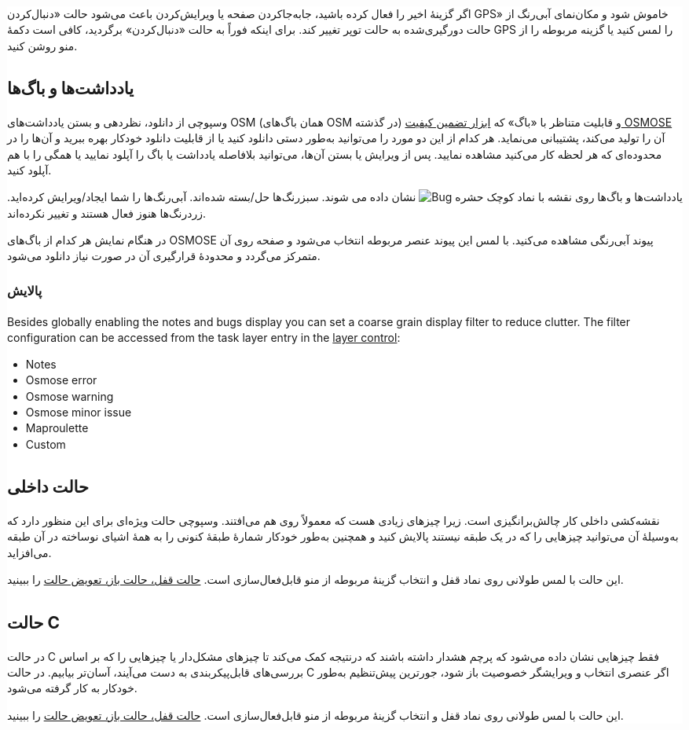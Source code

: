 اگر گزینهٔ اخیر را فعال کرده باشید، جابه‌جاکردن صفحه یا ویرایش‌کردن باعث می‌شود حالت «دنبال‌کردن GPS» خاموش شود و مکان‌نمای آبی‌رنگ از حالت دورگیری‌شده به حالت توپر تغییر کند. برای اینکه فوراً به حالت «دنبال‌کردن» برگردید، کافی است دکمهٔ GPS را لمس کنید یا گزینه مربوطه را از منو روشن کنید.

## یادداشت‌ها و باگ‌ها

وسپوچی از دانلود، نظردهی و بستن یادداشت‌های OSM (همان باگ‌های OSM در گذشته) و قابلیت متناظر با «باگ» که [ابزار تضمین کیفیت OSMOSE](http://osmose.openstreetmap.fr/en/map/) آن را تولید می‌کند، پشتیبانی می‌نماید. هر کدام از این دو مورد را می‌توانید به‌طور دستی دانلود کنید یا از قابلیت دانلود خودکار بهره ببرید و آن‌ها را در محدوده‌ای که هر لحظه کار می‌کنید مشاهده نمایید. پس از ویرایش یا بستن آن‌ها، می‌توانید بلافاصله یادداشت یا باگ را آپلود نمایید یا همگی را با هم آپلود کنید.

یادداشت‌ها و باگ‌ها روی نقشه با نماد کوچک حشره ![Bug](../images/bug_open.png) نشان داده می شوند. سبزرنگ‌ها حل/بسته شده‌اند. آبی‌رنگ‌ها را شما ایجاد/ویرایش کرده‌اید. زردرنگ‌ها هنوز فعال هستند و تغییر نکرده‌اند. 

در هنگام نمایش هر کدام از باگ‌های OSMOSE پیوند آبی‌رنگی مشاهده می‌کنید. با لمس این پیوند عنصر مربوطه انتخاب می‌شود و صفحه روی آن متمرکز می‌گردد و محدودهٔ قرارگیری آن در صورت نیاز دانلود می‌شود. 

### پالایش

Besides globally enabling the notes and bugs display you can set a coarse grain display filter to reduce clutter. The filter configuration can be accessed from the task layer entry in the [layer control](#layers):

* Notes
* Osmose error
* Osmose warning
* Osmose minor issue
* Maproulette
* Custom

<a id="indoor"></a>

## حالت داخلی

نقشه‌کشی داخلی کار چالش‌برانگیزی است. زیرا چیزهای زیادی هست که معمولاً روی هم می‌افتند. وسپوچی حالت ویژه‌ای برای این منظور دارد که به‌وسیلهٔ آن می‌توانید چیزهایی را که در یک طبقه نیستند پالایش کنید و همچنین به‌طور خودکار شمارهٔ طبقهٔ کنونی را به همهٔ اشیای نوساخته در آن طبقه می‌افزاید.

این حالت با لمس طولانی روی نماد قفل و انتخاب گزینهٔ مربوطه از منو قابل‌فعال‌سازی است. [حالت قفل، حالت باز، تعویض حالت](#lock) را ببینید.

<a id="c-mode"></a>

## حالت C

در حالت C فقط چیزهایی نشان داده می‌شود که پرچم هشدار داشته باشند که درنتیجه کمک می‌کند تا چیزهای مشکل‌دار یا چیزهایی را که بر اساس بررسی‌های قابل‌پیکربندی به دست می‌آیند، آسان‌تر بیابیم. در حالت C اگر عنصری انتخاب و ویرایشگر خصوصیت باز شود، جورترین پیش‌تنظیم به‌طور خودکار به کار گرفته می‌شود.

این حالت با لمس طولانی روی نماد قفل و انتخاب گزینهٔ مربوطه از منو قابل‌فعال‌سازی است. [حالت قفل، حالت باز، تعویض حالت](#lock) را ببینید.
